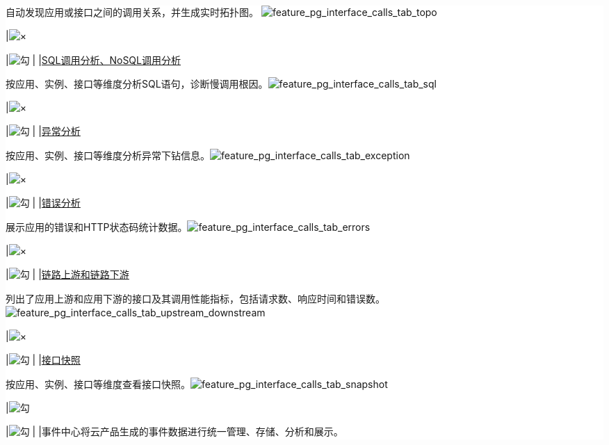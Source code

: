 自动发现应用或接口之间的调用关系，并生成实时拓扑图。 ![feature_pg_interface_calls_tab_topo](https://static-aliyun-doc.oss-accelerate.aliyuncs.com/assets/img/zh-CN/9162372061/p141129.png)

|![×](https://static-aliyun-doc.oss-accelerate.aliyuncs.com/assets/img/zh-CN/9577912261/p278629.png)

|![勾](https://static-aliyun-doc.oss-accelerate.aliyuncs.com/assets/img/zh-CN/1438912261/p278633.png) |
|[SQL调用分析、NoSQL调用分析](/intl.zh-CN/应用监控/控制台功能/接口调用.md)

按应用、实例、接口等维度分析SQL语句，诊断慢调用根因。![feature_pg_interface_calls_tab_sql](https://static-aliyun-doc.oss-accelerate.aliyuncs.com/assets/img/zh-CN/9162372061/p141130.png)

|![×](https://static-aliyun-doc.oss-accelerate.aliyuncs.com/assets/img/zh-CN/9577912261/p278629.png)

|![勾](https://static-aliyun-doc.oss-accelerate.aliyuncs.com/assets/img/zh-CN/1438912261/p278633.png) |
|[异常分析](/intl.zh-CN/应用监控/控制台功能/接口调用.mdsc_view_interface_exception)

按应用、实例、接口等维度分析异常下钻信息。![feature_pg_interface_calls_tab_exception](https://static-aliyun-doc.oss-accelerate.aliyuncs.com/assets/img/zh-CN/9162372061/p141132.png)

|![×](https://static-aliyun-doc.oss-accelerate.aliyuncs.com/assets/img/zh-CN/9577912261/p278629.png)

|![勾](https://static-aliyun-doc.oss-accelerate.aliyuncs.com/assets/img/zh-CN/1438912261/p278633.png) |
|[错误分析](/intl.zh-CN/应用监控/控制台功能/接口调用.mdsc_view_interface_errors)

展示应用的错误和HTTP状态码统计数据。![feature_pg_interface_calls_tab_errors](https://static-aliyun-doc.oss-accelerate.aliyuncs.com/assets/img/zh-CN/0262372061/p141133.png)

|![×](https://static-aliyun-doc.oss-accelerate.aliyuncs.com/assets/img/zh-CN/9577912261/p278629.png)

|![勾](https://static-aliyun-doc.oss-accelerate.aliyuncs.com/assets/img/zh-CN/1438912261/p278633.png) |
|[链路上游和链路下游](/intl.zh-CN/应用监控/控制台功能/接口调用.md)

列出了应用上游和应用下游的接口及其调用性能指标，包括请求数、响应时间和错误数。![feature_pg_interface_calls_tab_upstream_downstream](https://static-aliyun-doc.oss-accelerate.aliyuncs.com/assets/img/zh-CN/0262372061/p141135.png)

|![×](https://static-aliyun-doc.oss-accelerate.aliyuncs.com/assets/img/zh-CN/9577912261/p278629.png)

|![勾](https://static-aliyun-doc.oss-accelerate.aliyuncs.com/assets/img/zh-CN/1438912261/p278633.png) |
|[接口快照](/intl.zh-CN/应用监控/控制台功能/接口调用.md)

按应用、实例、接口等维度查看接口快照。![feature_pg_interface_calls_tab_snapshot](https://static-aliyun-doc.oss-accelerate.aliyuncs.com/assets/img/zh-CN/0262372061/p141136.png)

|![勾](https://static-aliyun-doc.oss-accelerate.aliyuncs.com/assets/img/zh-CN/1438912261/p278633.png)

|![勾](https://static-aliyun-doc.oss-accelerate.aliyuncs.com/assets/img/zh-CN/1438912261/p278633.png) |
|事件中心将云产品生成的事件数据进行统一管理、存储、分析和展示。
